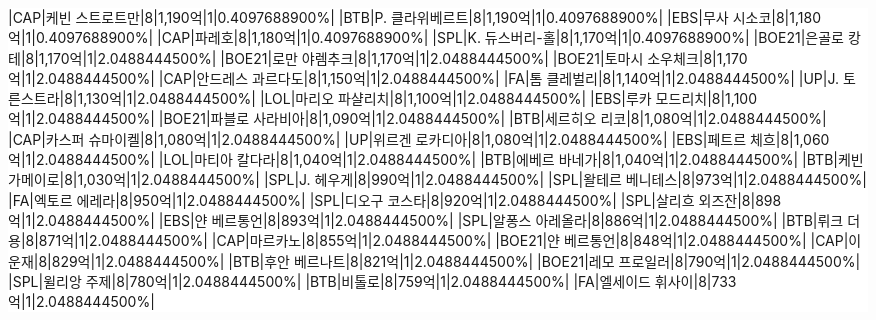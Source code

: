|CAP|케빈 스트로트만|8|1,190억|1|0.4097688900%|
|BTB|P. 클라위베르트|8|1,190억|1|0.4097688900%|
|EBS|무사 시소코|8|1,180억|1|0.4097688900%|
|CAP|파레호|8|1,180억|1|0.4097688900%|
|SPL|K. 듀스버리-홀|8|1,170억|1|0.4097688900%|
|BOE21|은골로 캉테|8|1,170억|1|2.0488444500%|
|BOE21|로만 야렘추크|8|1,170억|1|2.0488444500%|
|BOE21|토마시 소우체크|8|1,170억|1|2.0488444500%|
|CAP|안드레스 과르다도|8|1,150억|1|2.0488444500%|
|FA|톰 클레벌리|8|1,140억|1|2.0488444500%|
|UP|J. 토른스트라|8|1,130억|1|2.0488444500%|
|LOL|마리오 파샬리치|8|1,100억|1|2.0488444500%|
|EBS|루카 모드리치|8|1,100억|1|2.0488444500%|
|BOE21|파블로 사라비아|8|1,090억|1|2.0488444500%|
|BTB|세르히오 리코|8|1,080억|1|2.0488444500%|
|CAP|카스퍼 슈마이켈|8|1,080억|1|2.0488444500%|
|UP|위르겐 로카디아|8|1,080억|1|2.0488444500%|
|EBS|페트르 체흐|8|1,060억|1|2.0488444500%|
|LOL|마티아 칼다라|8|1,040억|1|2.0488444500%|
|BTB|에베르 바네가|8|1,040억|1|2.0488444500%|
|BTB|케빈 가메이로|8|1,030억|1|2.0488444500%|
|SPL|J. 헤우게|8|990억|1|2.0488444500%|
|SPL|왈테르 베니테스|8|973억|1|2.0488444500%|
|FA|엑토르 에레라|8|950억|1|2.0488444500%|
|SPL|디오구 코스타|8|920억|1|2.0488444500%|
|SPL|살리흐 외즈잔|8|898억|1|2.0488444500%|
|EBS|얀 베르통언|8|893억|1|2.0488444500%|
|SPL|알퐁스 아레올라|8|886억|1|2.0488444500%|
|BTB|뤼크 더용|8|871억|1|2.0488444500%|
|CAP|마르카노|8|855억|1|2.0488444500%|
|BOE21|얀 베르통언|8|848억|1|2.0488444500%|
|CAP|이운재|8|829억|1|2.0488444500%|
|BTB|후안 베르나트|8|821억|1|2.0488444500%|
|BOE21|레모 프로일러|8|790억|1|2.0488444500%|
|SPL|윌리앙 주제|8|780억|1|2.0488444500%|
|BTB|비톨로|8|759억|1|2.0488444500%|
|FA|엘세이드 휘사이|8|733억|1|2.0488444500%|